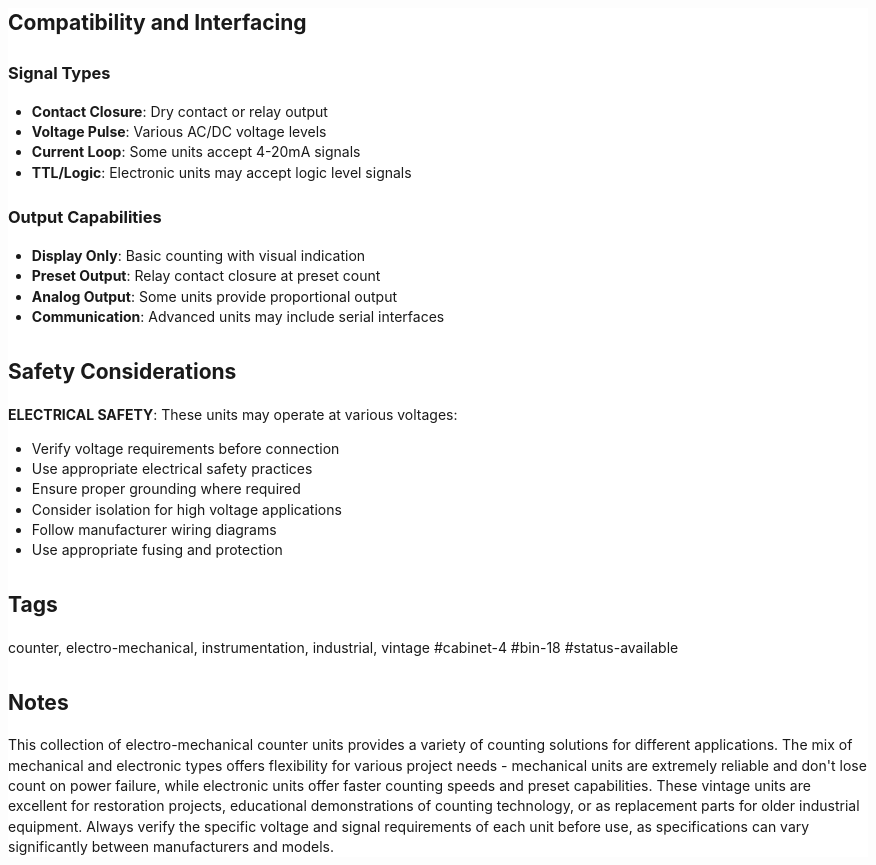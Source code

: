 ## Compatibility and Interfacing

### Signal Types
- **Contact Closure**: Dry contact or relay output
- **Voltage Pulse**: Various AC/DC voltage levels
- **Current Loop**: Some units accept 4-20mA signals
- **TTL/Logic**: Electronic units may accept logic level signals

### Output Capabilities
- **Display Only**: Basic counting with visual indication
- **Preset Output**: Relay contact closure at preset count
- **Analog Output**: Some units provide proportional output
- **Communication**: Advanced units may include serial interfaces

## Safety Considerations

**ELECTRICAL SAFETY**: These units may operate at various voltages:

- Verify voltage requirements before connection
- Use appropriate electrical safety practices
- Ensure proper grounding where required
- Consider isolation for high voltage applications
- Follow manufacturer wiring diagrams
- Use appropriate fusing and protection

## Tags

counter, electro-mechanical, instrumentation, industrial, vintage #cabinet-4 #bin-18 #status-available

## Notes

This collection of electro-mechanical counter units provides a variety of counting solutions for different applications. The mix of mechanical and electronic types offers flexibility for various project needs - mechanical units are extremely reliable and don't lose count on power failure, while electronic units offer faster counting speeds and preset capabilities. These vintage units are excellent for restoration projects, educational demonstrations of counting technology, or as replacement parts for older industrial equipment. Always verify the specific voltage and signal requirements of each unit before use, as specifications can vary significantly between manufacturers and models.
